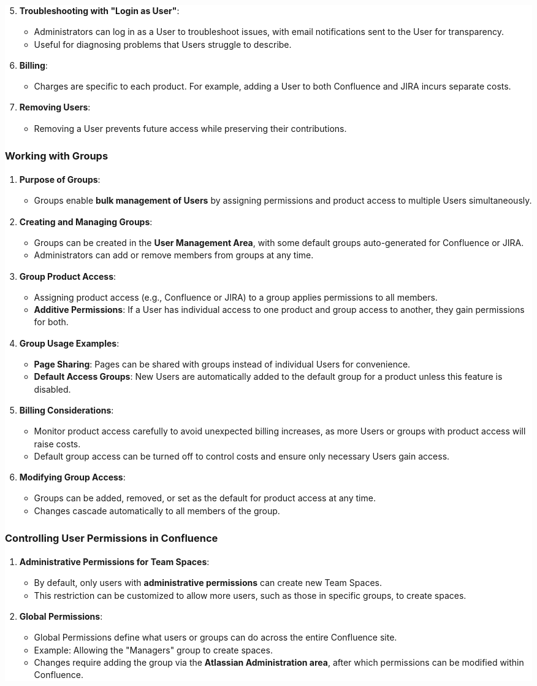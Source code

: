 5. **Troubleshooting with "Login as User"**:
   - Administrators can log in as a User to troubleshoot issues, with email notifications sent to the User for transparency.  
   - Useful for diagnosing problems that Users struggle to describe.

6. **Billing**:
   - Charges are specific to each product. For example, adding a User to both Confluence and JIRA incurs separate costs.

7. **Removing Users**:
   - Removing a User prevents future access while preserving their contributions.  

### Working with Groups

1. **Purpose of Groups**:  
   - Groups enable **bulk management of Users** by assigning permissions and product access to multiple Users simultaneously.

2. **Creating and Managing Groups**:  
   - Groups can be created in the **User Management Area**, with some default groups auto-generated for Confluence or JIRA.  
   - Administrators can add or remove members from groups at any time.

3. **Group Product Access**:  
   - Assigning product access (e.g., Confluence or JIRA) to a group applies permissions to all members.  
   - **Additive Permissions**: If a User has individual access to one product and group access to another, they gain permissions for both.  

4. **Group Usage Examples**:  
   - **Page Sharing**: Pages can be shared with groups instead of individual Users for convenience.  
   - **Default Access Groups**: New Users are automatically added to the default group for a product unless this feature is disabled.

5. **Billing Considerations**:  
   - Monitor product access carefully to avoid unexpected billing increases, as more Users or groups with product access will raise costs.  
   - Default group access can be turned off to control costs and ensure only necessary Users gain access.

6. **Modifying Group Access**:  
   - Groups can be added, removed, or set as the default for product access at any time.  
   - Changes cascade automatically to all members of the group.


### Controlling User Permissions in Confluence

1. **Administrative Permissions for Team Spaces**:  
   - By default, only users with **administrative permissions** can create new Team Spaces.  
   - This restriction can be customized to allow more users, such as those in specific groups, to create spaces.

2. **Global Permissions**:  
   - Global Permissions define what users or groups can do across the entire Confluence site.  
   - Example: Allowing the "Managers" group to create spaces.  
   - Changes require adding the group via the **Atlassian Administration area**, after which permissions can be modified within Confluence.

